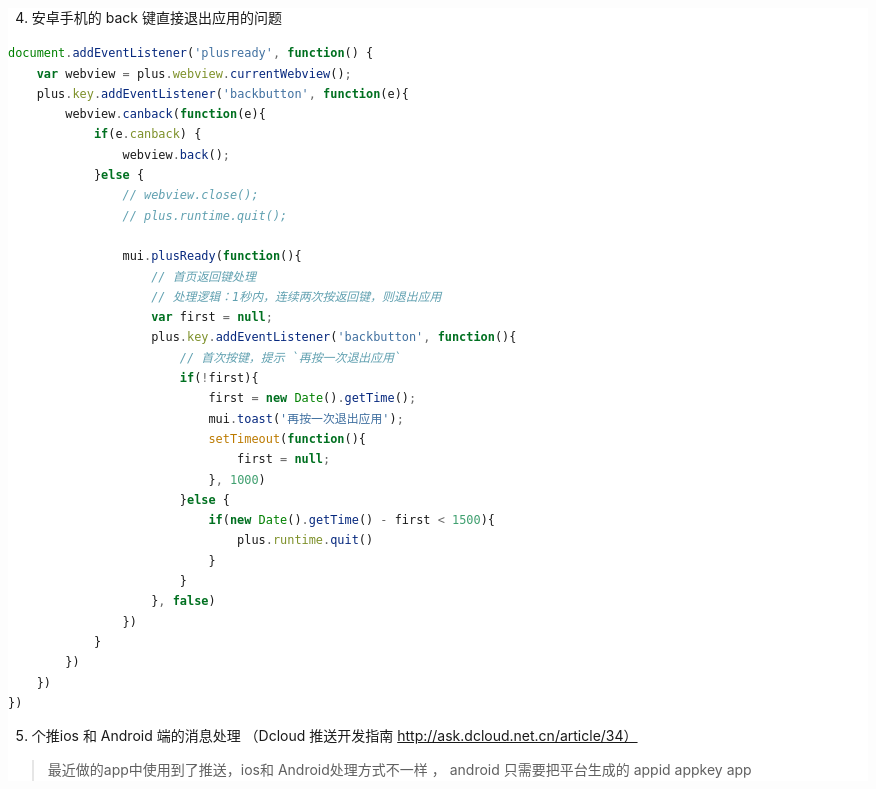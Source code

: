 4. 安卓手机的 back 键直接退出应用的问题

`````javascript
document.addEventListener('plusready', function() {
	var webview = plus.webview.currentWebview();
	plus.key.addEventListener('backbutton', function(e){
		webview.canback(function(e){
			if(e.canback) {
				webview.back();
			}else {
				// webview.close(); 
				// plus.runtime.quit();

				mui.plusReady(function(){
					// 首页返回键处理
					// 处理逻辑：1秒内，连续两次按返回键，则退出应用
					var first = null;
					plus.key.addEventListener('backbutton', function(){
						// 首次按键，提示 `再按一次退出应用`
						if(!first){
							first = new Date().getTime();
							mui.toast('再按一次退出应用');
							setTimeout(function(){
								first = null;
							}, 1000)
						}else {
							if(new Date().getTime() - first < 1500){
								plus.runtime.quit()
							}
						}
					}, false)
				})
			}
		})
	})
})
`````

5. 个推ios 和 Android 端的消息处理 （Dcloud 推送开发指南 http://ask.dcloud.net.cn/article/34）

> 最近做的app中使用到了推送，ios和 Android处理方式不一样 ， android 只需要把平台生成的 appid appkey app
